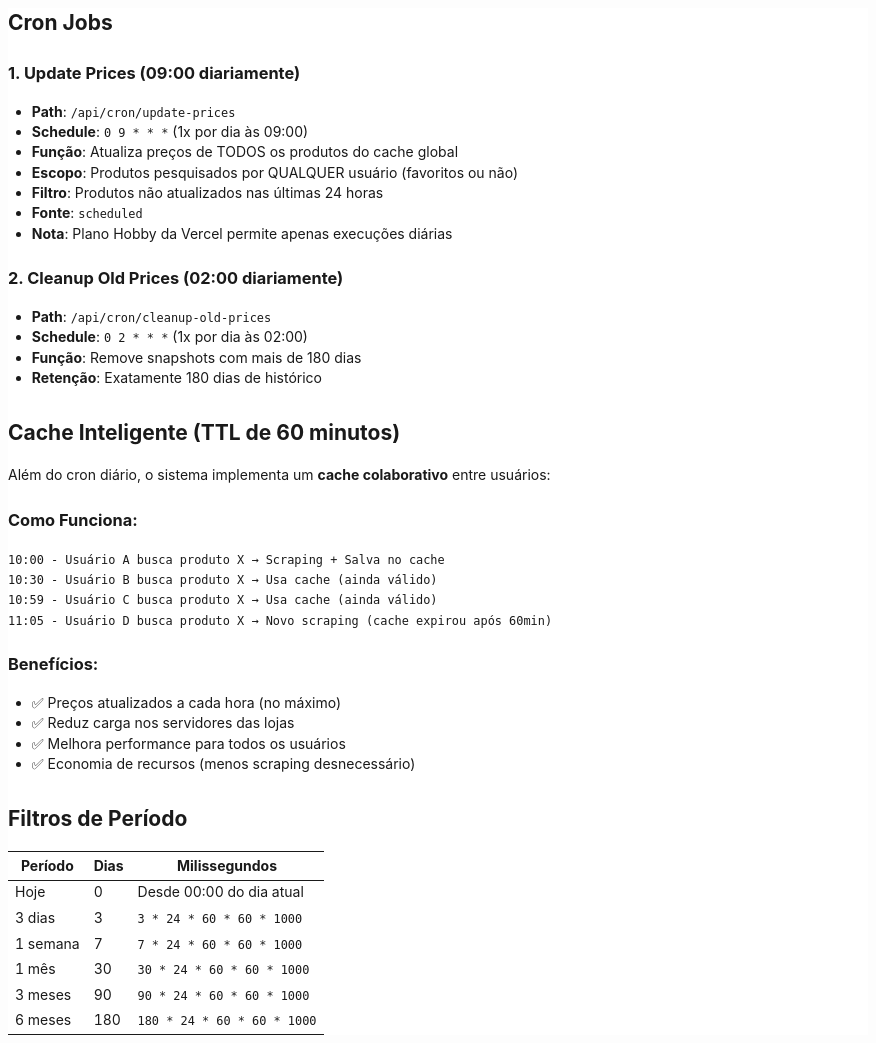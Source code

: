 ## Cron Jobs

### 1. Update Prices (09:00 diariamente)
- **Path**: `/api/cron/update-prices`
- **Schedule**: `0 9 * * *` (1x por dia às 09:00)
- **Função**: Atualiza preços de TODOS os produtos do cache global
- **Escopo**: Produtos pesquisados por QUALQUER usuário (favoritos ou não)
- **Filtro**: Produtos não atualizados nas últimas 24 horas
- **Fonte**: `scheduled`
- **Nota**: Plano Hobby da Vercel permite apenas execuções diárias

### 2. Cleanup Old Prices (02:00 diariamente)
- **Path**: `/api/cron/cleanup-old-prices`
- **Schedule**: `0 2 * * *` (1x por dia às 02:00)
- **Função**: Remove snapshots com mais de 180 dias
- **Retenção**: Exatamente 180 dias de histórico

## Cache Inteligente (TTL de 60 minutos)

Além do cron diário, o sistema implementa um **cache colaborativo** entre usuários:

### Como Funciona:

```
10:00 - Usuário A busca produto X → Scraping + Salva no cache
10:30 - Usuário B busca produto X → Usa cache (ainda válido)
10:59 - Usuário C busca produto X → Usa cache (ainda válido)
11:05 - Usuário D busca produto X → Novo scraping (cache expirou após 60min)
```

### Benefícios:

- ✅ Preços atualizados a cada hora (no máximo)
- ✅ Reduz carga nos servidores das lojas
- ✅ Melhora performance para todos os usuários
- ✅ Economia de recursos (menos scraping desnecessário)

## Filtros de Período

| Período | Dias | Milissegundos |
|---------|------|---------------|
| Hoje | 0 | Desde 00:00 do dia atual |
| 3 dias | 3 | `3 * 24 * 60 * 60 * 1000` |
| 1 semana | 7 | `7 * 24 * 60 * 60 * 1000` |
| 1 mês | 30 | `30 * 24 * 60 * 60 * 1000` |
| 3 meses | 90 | `90 * 24 * 60 * 60 * 1000` |
| 6 meses | 180 | `180 * 24 * 60 * 60 * 1000` |
